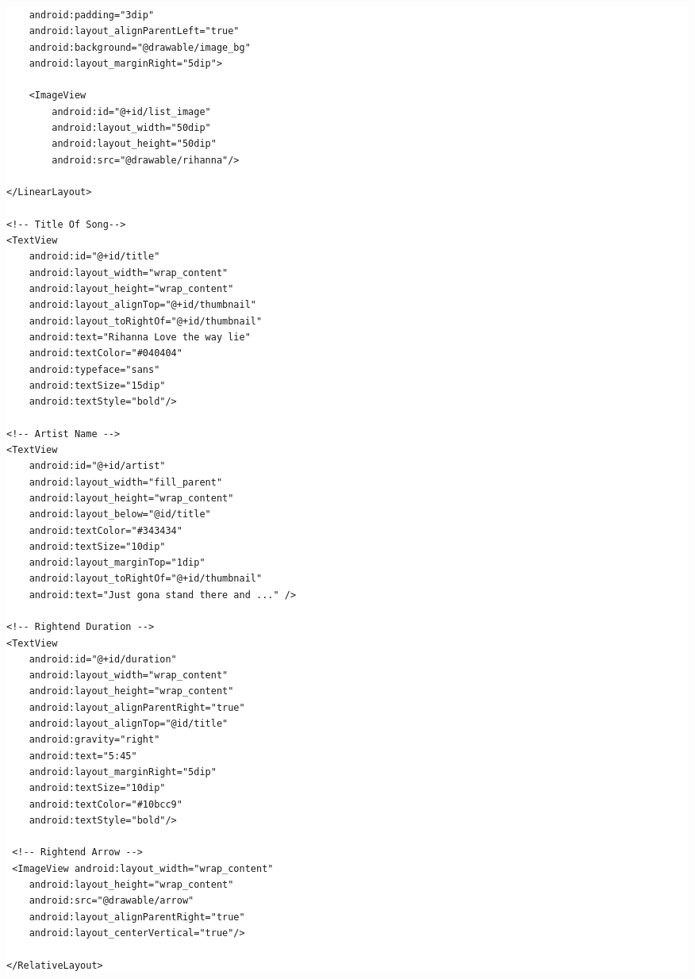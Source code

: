 ```
    android:padding="3dip"      
    android:layout_alignParentLeft="true"
    android:background="@drawable/image_bg" 
    android:layout_marginRight="5dip">

    <ImageView     
        android:id="@+id/list_image"   
        android:layout_width="50dip"
        android:layout_height="50dip"
        android:src="@drawable/rihanna"/>

</LinearLayout>

<!-- Title Of Song-->
<TextView
    android:id="@+id/title"
    android:layout_width="wrap_content"
    android:layout_height="wrap_content"
    android:layout_alignTop="@+id/thumbnail"
    android:layout_toRightOf="@+id/thumbnail"
    android:text="Rihanna Love the way lie"
    android:textColor="#040404"
    android:typeface="sans" 
    android:textSize="15dip"
    android:textStyle="bold"/>

<!-- Artist Name -->
<TextView
    android:id="@+id/artist"
    android:layout_width="fill_parent"
    android:layout_height="wrap_content"
    android:layout_below="@id/title"
    android:textColor="#343434"
    android:textSize="10dip"
    android:layout_marginTop="1dip"
    android:layout_toRightOf="@+id/thumbnail"
    android:text="Just gona stand there and ..." />

<!-- Rightend Duration -->
<TextView
    android:id="@+id/duration"
    android:layout_width="wrap_content"
    android:layout_height="wrap_content"
    android:layout_alignParentRight="true"
    android:layout_alignTop="@id/title"
    android:gravity="right"
    android:text="5:45"
    android:layout_marginRight="5dip"
    android:textSize="10dip"
    android:textColor="#10bcc9"
    android:textStyle="bold"/>

 <!-- Rightend Arrow -->    
 <ImageView android:layout_width="wrap_content"
    android:layout_height="wrap_content"
    android:src="@drawable/arrow"
    android:layout_alignParentRight="true"
    android:layout_centerVertical="true"/>

</RelativeLayout> 
```
